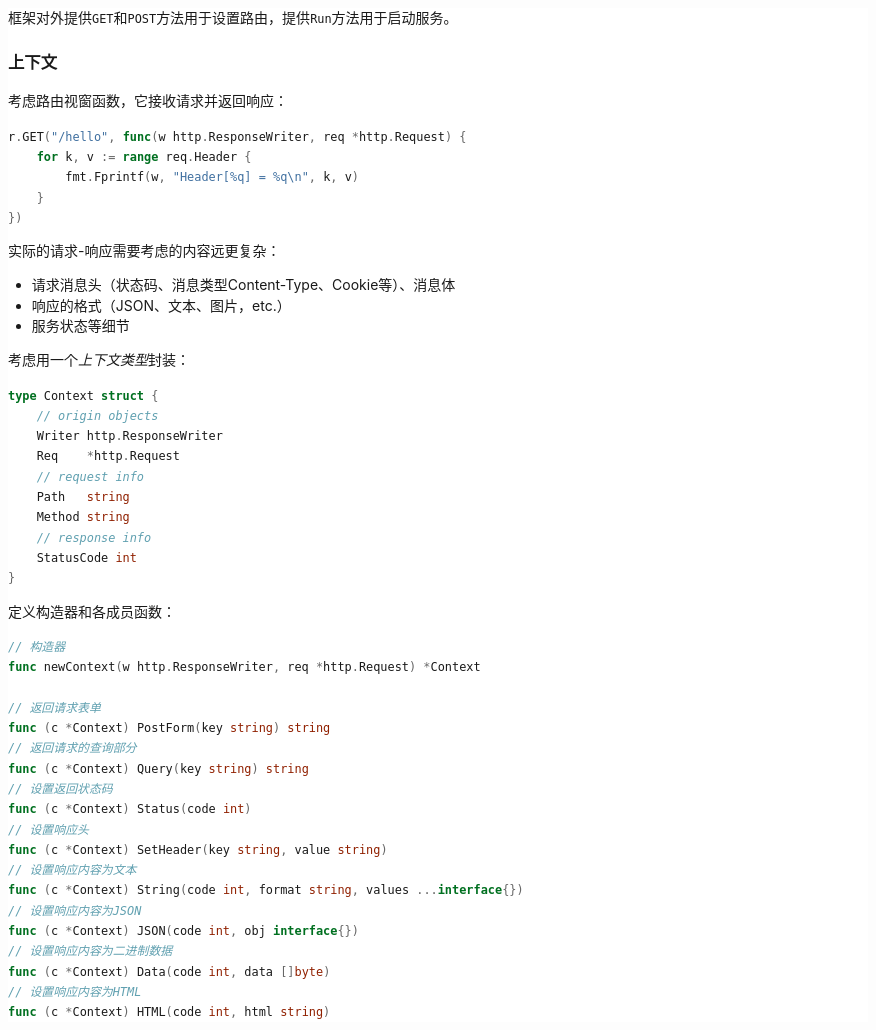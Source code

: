 框架对外提供`GET`和`POST`方法用于设置路由，提供`Run`方法用于启动服务。

### 上下文

考虑路由视窗函数，它接收请求并返回响应：

```go
r.GET("/hello", func(w http.ResponseWriter, req *http.Request) {
	for k, v := range req.Header {
		fmt.Fprintf(w, "Header[%q] = %q\n", k, v)
	}
})
```

实际的请求-响应需要考虑的内容远更复杂：
- 请求消息头（状态码、消息类型Content-Type、Cookie等）、消息体
- 响应的格式（JSON、文本、图片，etc.）
- 服务状态等细节

考虑用一个*上下文类型*封装：

```go
type Context struct {
	// origin objects
	Writer http.ResponseWriter
	Req    *http.Request
	// request info
	Path   string
	Method string
	// response info
	StatusCode int
}
```

定义构造器和各成员函数：

```go
// 构造器
func newContext(w http.ResponseWriter, req *http.Request) *Context

// 返回请求表单
func (c *Context) PostForm(key string) string
// 返回请求的查询部分
func (c *Context) Query(key string) string
// 设置返回状态码
func (c *Context) Status(code int)
// 设置响应头
func (c *Context) SetHeader(key string, value string)
// 设置响应内容为文本
func (c *Context) String(code int, format string, values ...interface{})
// 设置响应内容为JSON
func (c *Context) JSON(code int, obj interface{})
// 设置响应内容为二进制数据
func (c *Context) Data(code int, data []byte)
// 设置响应内容为HTML
func (c *Context) HTML(code int, html string)
```
